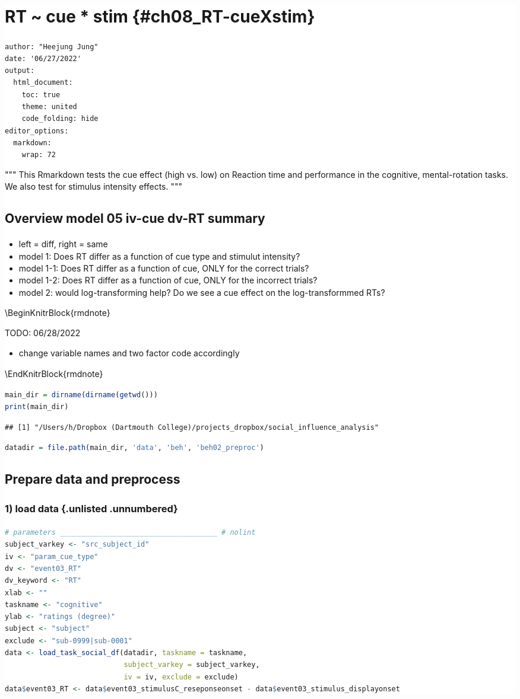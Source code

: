 # RT ~ cue * stim {#ch08_RT-cueXstim}

```
author: "Heejung Jung"
date: '06/27/2022'
output:
  html_document:
    toc: true
    theme: united
    code_folding: hide
editor_options: 
  markdown: 
    wrap: 72
```



""" 
This Rmarkdown tests the cue effect (high vs. low) on Reaction time and performance in the cognitive, mental-rotation tasks. We also test for stimulus intensity effects.
"""

## Overview model 05 iv-cue dv-RT summary
* left = diff, right = same
* model 1: Does RT differ as a function of cue type and stimulut intensity?
* model 1-1: Does RT differ as a function of cue, ONLY for the correct trials?
* model 1-2: Does RT differ as a function of cue, ONLY for the incorrect trials?
* model 2: would log-transforming help? Do we see a cue effect on the log-transformmed RTs?

\BeginKnitrBlock{rmdnote}<div class="rmdnote">TODO: 06/28/2022   
* change variable names and two factor code accordingly</div>\EndKnitrBlock{rmdnote}






```r
main_dir = dirname(dirname(getwd()))
print(main_dir)
```

```
## [1] "/Users/h/Dropbox (Dartmouth College)/projects_dropbox/social_influence_analysis"
```

```r
datadir = file.path(main_dir, 'data', 'beh', 'beh02_preproc')
```

## Prepare data and preprocess
### 1) load data  {.unlisted .unnumbered}

```r
# parameters _____________________________________ # nolint
subject_varkey <- "src_subject_id"
iv <- "param_cue_type"
dv <- "event03_RT"
dv_keyword <- "RT"
xlab <- ""
taskname <- "cognitive"
ylab <- "ratings (degree)"
subject <- "subject"
exclude <- "sub-0999|sub-0001"
data <- load_task_social_df(datadir, taskname = taskname, 
                            subject_varkey = subject_varkey, 
                            iv = iv, exclude = exclude)
data$event03_RT <- data$event03_stimulusC_reseponseonset - data$event03_stimulus_displayonset
```